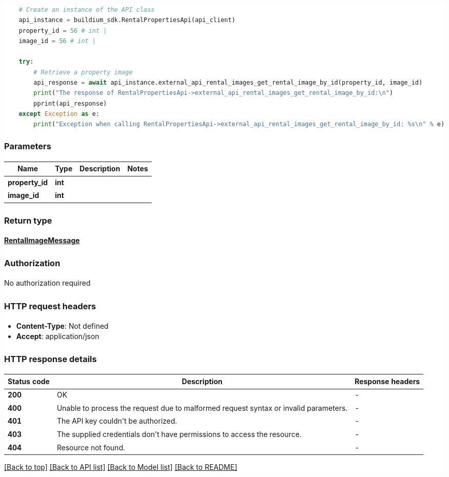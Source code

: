 ```python
    # Create an instance of the API class
    api_instance = buildium_sdk.RentalPropertiesApi(api_client)
    property_id = 56 # int | 
    image_id = 56 # int | 

    try:
        # Retrieve a property image
        api_response = await api_instance.external_api_rental_images_get_rental_image_by_id(property_id, image_id)
        print("The response of RentalPropertiesApi->external_api_rental_images_get_rental_image_by_id:\n")
        pprint(api_response)
    except Exception as e:
        print("Exception when calling RentalPropertiesApi->external_api_rental_images_get_rental_image_by_id: %s\n" % e)
```



### Parameters


Name | Type | Description  | Notes
------------- | ------------- | ------------- | -------------
 **property_id** | **int**|  | 
 **image_id** | **int**|  | 

### Return type

[**RentalImageMessage**](RentalImageMessage.md)

### Authorization

No authorization required

### HTTP request headers

 - **Content-Type**: Not defined
 - **Accept**: application/json

### HTTP response details

| Status code | Description | Response headers |
|-------------|-------------|------------------|
**200** | OK |  -  |
**400** | Unable to process the request due to malformed request syntax or invalid parameters. |  -  |
**401** | The API key couldn&#39;t be authorized. |  -  |
**403** | The supplied credentials don&#39;t have permissions to access the resource. |  -  |
**404** | Resource not found. |  -  |

[[Back to top]](#) [[Back to API list]](../README.md#documentation-for-api-endpoints) [[Back to Model list]](../README.md#documentation-for-models) [[Back to README]](../README.md)
